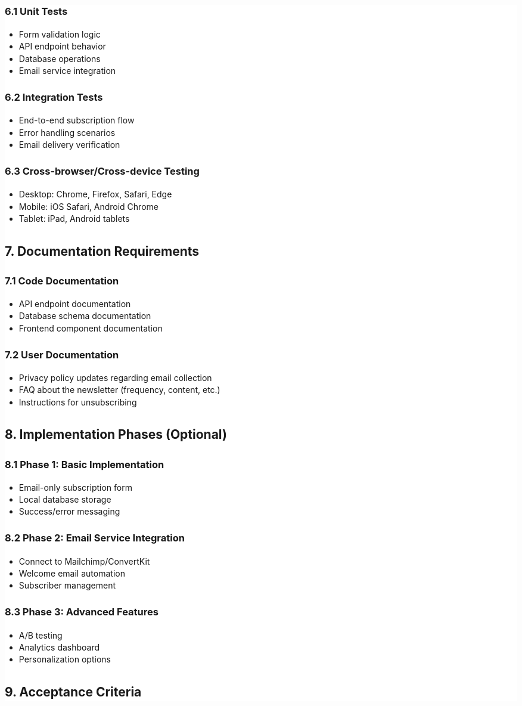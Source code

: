 ### 6.1 Unit Tests
- Form validation logic
- API endpoint behavior
- Database operations
- Email service integration

### 6.2 Integration Tests
- End-to-end subscription flow
- Error handling scenarios
- Email delivery verification

### 6.3 Cross-browser/Cross-device Testing
- Desktop: Chrome, Firefox, Safari, Edge
- Mobile: iOS Safari, Android Chrome
- Tablet: iPad, Android tablets

## 7. Documentation Requirements

### 7.1 Code Documentation
- API endpoint documentation
- Database schema documentation
- Frontend component documentation

### 7.2 User Documentation
- Privacy policy updates regarding email collection
- FAQ about the newsletter (frequency, content, etc.)
- Instructions for unsubscribing

## 8. Implementation Phases (Optional)

### 8.1 Phase 1: Basic Implementation
- Email-only subscription form
- Local database storage
- Success/error messaging

### 8.2 Phase 2: Email Service Integration
- Connect to Mailchimp/ConvertKit
- Welcome email automation
- Subscriber management

### 8.3 Phase 3: Advanced Features
- A/B testing
- Analytics dashboard
- Personalization options

## 9. Acceptance Criteria
